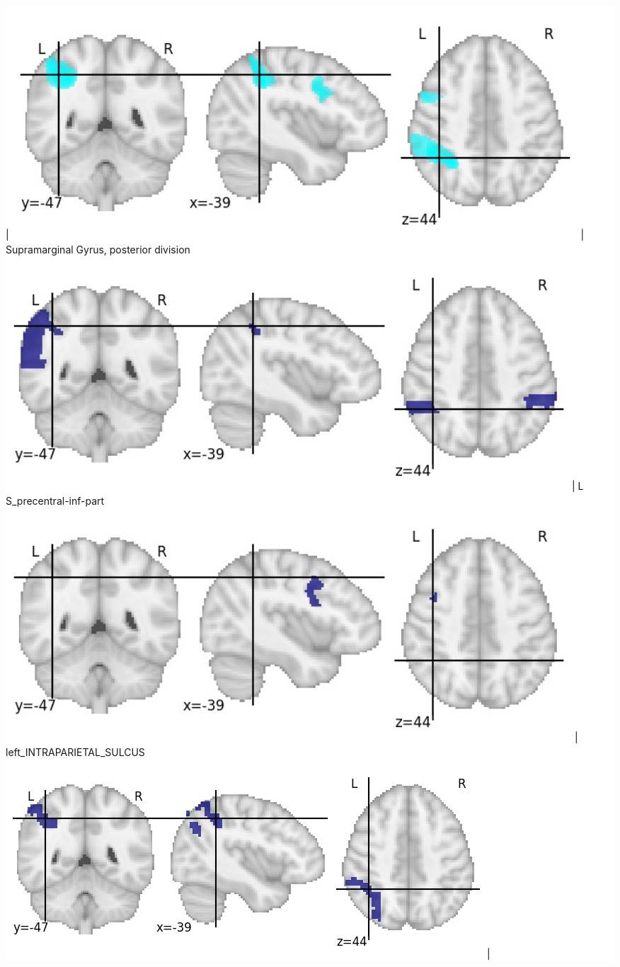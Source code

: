 | <img src="64/modl/map_37.jpg" width="800"> | Supramarginal Gyrus, posterior division <img src="64/harvard_oxford/37.jpg" width="800">| L S_precentral-inf-part <img src="64/destrieux/37.jpg" width="800"> | left_INTRAPARIETAL_SULCUS ![](64/mist/37_['left_INTRAPARIETAL_SULCUS'].jpg)|